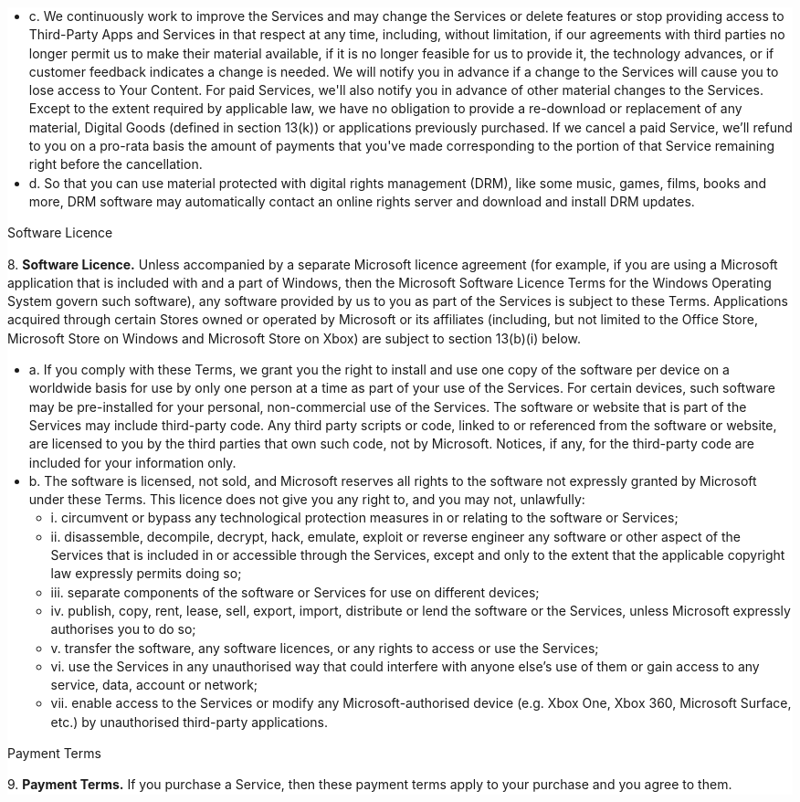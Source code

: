 *   c. We continuously work to improve the Services and may change the Services or delete features or stop providing access to Third-Party Apps and Services in that respect at any time, including, without limitation, if our agreements with third parties no longer permit us to make their material available, if it is no longer feasible for us to provide it, the technology advances, or if customer feedback indicates a change is needed. We will notify you in advance if a change to the Services will cause you to lose access to Your Content. For paid Services, we'll also notify you in advance of other material changes to the Services. Except to the extent required by applicable law, we have no obligation to provide a re-download or replacement of any material, Digital Goods (defined in section 13(k)) or applications previously purchased. If we cancel a paid Service, we’ll refund to you on a pro-rata basis the amount of payments that you've made corresponding to the portion of that Service remaining right before the cancellation.
*   d. So that you can use material protected with digital rights management (DRM), like some music, games, films, books and more, DRM software may automatically contact an online rights server and download and install DRM updates.

Software Licence

8\. **Software Licence.** Unless accompanied by a separate Microsoft licence agreement (for example, if you are using a Microsoft application that is included with and a part of Windows, then the Microsoft Software Licence Terms for the Windows Operating System govern such software), any software provided by us to you as part of the Services is subject to these Terms. Applications acquired through certain Stores owned or operated by Microsoft or its affiliates (including, but not limited to the Office Store, Microsoft Store on Windows and Microsoft Store on Xbox) are subject to section 13(b)(i) below.

*   a. If you comply with these Terms, we grant you the right to install and use one copy of the software per device on a worldwide basis for use by only one person at a time as part of your use of the Services. For certain devices, such software may be pre-installed for your personal, non-commercial use of the Services. The software or website that is part of the Services may include third-party code. Any third party scripts or code, linked to or referenced from the software or website, are licensed to you by the third parties that own such code, not by Microsoft. Notices, if any, for the third-party code are included for your information only.
*   b. The software is licensed, not sold, and Microsoft reserves all rights to the software not expressly granted by Microsoft under these Terms. This licence does not give you any right to, and you may not, unlawfully:
    *   i. circumvent or bypass any technological protection measures in or relating to the software or Services;
    *   ii. disassemble, decompile, decrypt, hack, emulate, exploit or reverse engineer any software or other aspect of the Services that is included in or accessible through the Services, except and only to the extent that the applicable copyright law expressly permits doing so;
    *   iii. separate components of the software or Services for use on different devices;
    *   iv. publish, copy, rent, lease, sell, export, import, distribute or lend the software or the Services, unless Microsoft expressly authorises you to do so;
    *   v. transfer the software, any software licences, or any rights to access or use the Services;
    *   vi. use the Services in any unauthorised way that could interfere with anyone else’s use of them or gain access to any service, data, account or network;
    *   vii. enable access to the Services or modify any Microsoft-authorised device (e.g. Xbox One, Xbox 360, Microsoft Surface, etc.) by unauthorised third-party applications.

Payment Terms

9\. **Payment Terms.** If you purchase a Service, then these payment terms apply to your purchase and you agree to them.
